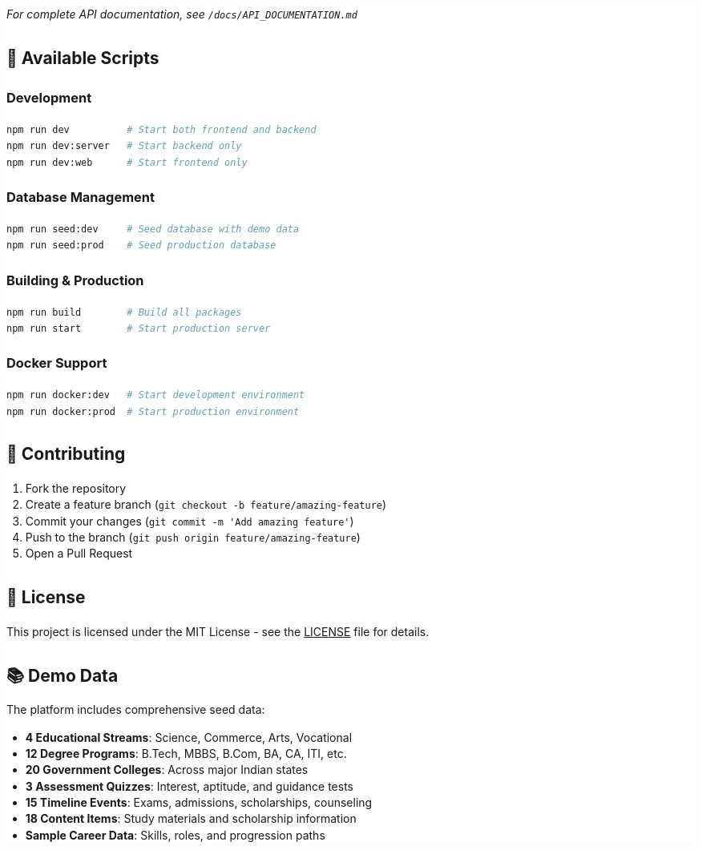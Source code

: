 *For complete API documentation, see `/docs/API_DOCUMENTATION.md`*

## 🚀 Available Scripts

### Development
```bash
npm run dev          # Start both frontend and backend
npm run dev:server   # Start backend only
npm run dev:web      # Start frontend only
```

### Database Management
```bash
npm run seed:dev     # Seed database with demo data
npm run seed:prod    # Seed production database
```

### Building & Production
```bash
npm run build        # Build all packages
npm run start        # Start production server
```

### Docker Support
```bash
npm run docker:dev   # Start development environment
npm run docker:prod  # Start production environment
```

## 🤝 Contributing

1. Fork the repository
2. Create a feature branch (`git checkout -b feature/amazing-feature`)
3. Commit your changes (`git commit -m 'Add amazing feature'`)
4. Push to the branch (`git push origin feature/amazing-feature`)
5. Open a Pull Request

## 📝 License

This project is licensed under the MIT License - see the [LICENSE](LICENSE) file for details.

## 📚 Demo Data

The platform includes comprehensive seed data:

- **4 Educational Streams**: Science, Commerce, Arts, Vocational
- **12 Degree Programs**: B.Tech, MBBS, B.Com, BA, CA, ITI, etc.
- **20 Government Colleges**: Across major Indian states
- **3 Assessment Quizzes**: Interest, aptitude, and guidance tests
- **15 Timeline Events**: Exams, admissions, scholarships, counseling
- **18 Content Items**: Study materials and scholarship information
- **Sample Career Data**: Skills, roles, and progression paths
